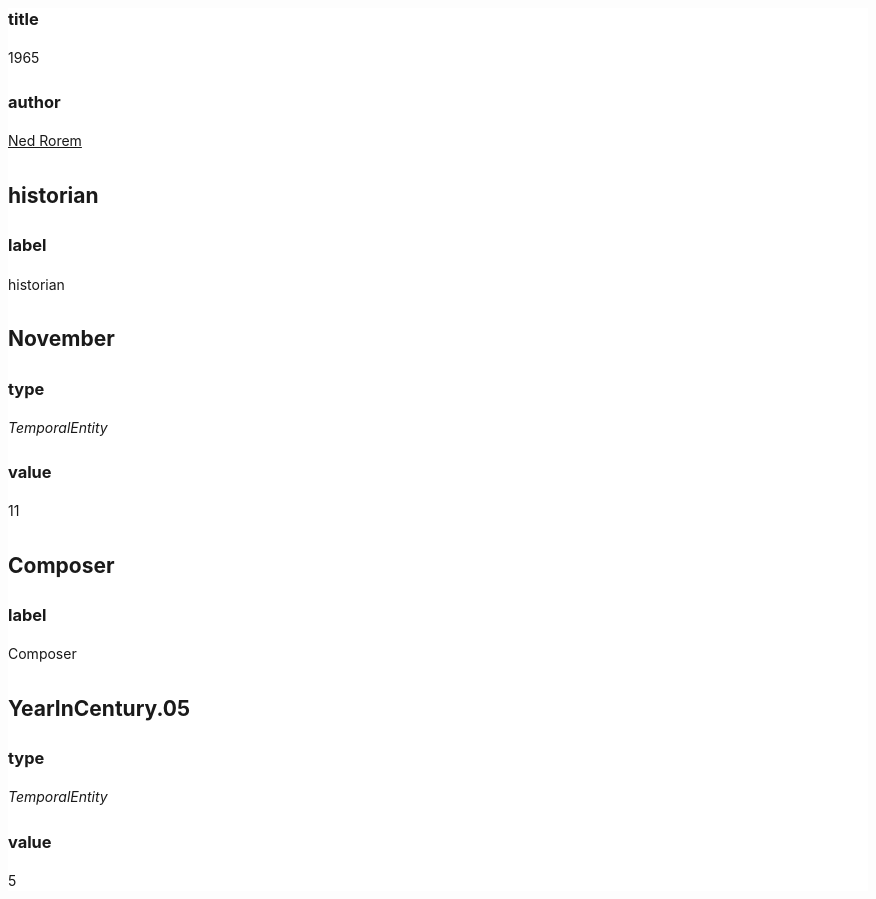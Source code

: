 ### title


1965

### author


[Ned Rorem](#Ned-Rorem)

## historian

### label


historian

## November

### type


*TemporalEntity*

### value


11

## Composer

### label


Composer

## YearInCentury.05

### type


*TemporalEntity*

### value


5